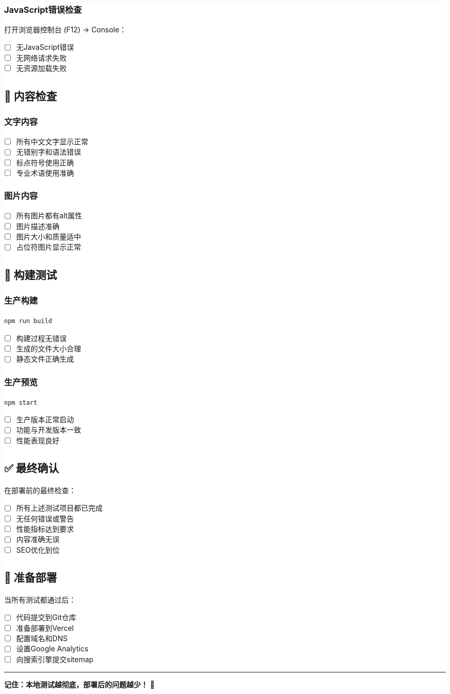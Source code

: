 ### JavaScript错误检查
打开浏览器控制台 (F12) → Console：
- [ ] 无JavaScript错误
- [ ] 无网络请求失败
- [ ] 无资源加载失败

## 📝 内容检查

### 文字内容
- [ ] 所有中文文字显示正常
- [ ] 无错别字和语法错误
- [ ] 标点符号使用正确
- [ ] 专业术语使用准确

### 图片内容
- [ ] 所有图片都有alt属性
- [ ] 图片描述准确
- [ ] 图片大小和质量适中
- [ ] 占位符图片显示正常

## 🔧 构建测试

### 生产构建
```bash
npm run build
```
- [ ] 构建过程无错误
- [ ] 生成的文件大小合理
- [ ] 静态文件正确生成

### 生产预览
```bash
npm start
```
- [ ] 生产版本正常启动
- [ ] 功能与开发版本一致
- [ ] 性能表现良好

## ✅ 最终确认

在部署前的最终检查：
- [ ] 所有上述测试项目都已完成
- [ ] 无任何错误或警告
- [ ] 性能指标达到要求
- [ ] 内容准确无误
- [ ] SEO优化到位

## 🚀 准备部署

当所有测试都通过后：
- [ ] 代码提交到Git仓库
- [ ] 准备部署到Vercel
- [ ] 配置域名和DNS
- [ ] 设置Google Analytics
- [ ] 向搜索引擎提交sitemap

---

**记住：本地测试越彻底，部署后的问题越少！** 🎯